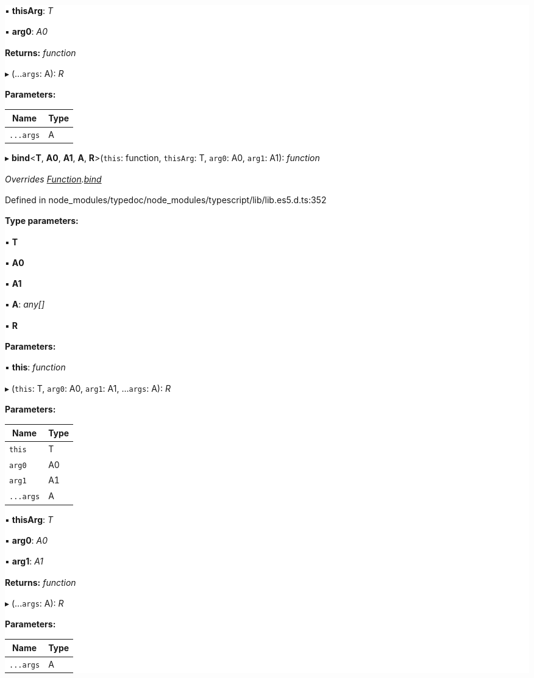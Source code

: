 ▪ **thisArg**: *T*

▪ **arg0**: *A0*

**Returns:** *function*

▸ (...`args`: A): *R*

**Parameters:**

Name | Type |
------ | ------ |
`...args` | A |

▸ **bind**<**T**, **A0**, **A1**, **A**, **R**>(`this`: function, `thisArg`: T, `arg0`: A0, `arg1`: A1): *function*

*Overrides [Function](function.md).[bind](function.md#bind)*

Defined in node_modules/typedoc/node_modules/typescript/lib/lib.es5.d.ts:352

**Type parameters:**

▪ **T**

▪ **A0**

▪ **A1**

▪ **A**: *any[]*

▪ **R**

**Parameters:**

▪ **this**: *function*

▸ (`this`: T, `arg0`: A0, `arg1`: A1, ...`args`: A): *R*

**Parameters:**

Name | Type |
------ | ------ |
`this` | T |
`arg0` | A0 |
`arg1` | A1 |
`...args` | A |

▪ **thisArg**: *T*

▪ **arg0**: *A0*

▪ **arg1**: *A1*

**Returns:** *function*

▸ (...`args`: A): *R*

**Parameters:**

Name | Type |
------ | ------ |
`...args` | A |

